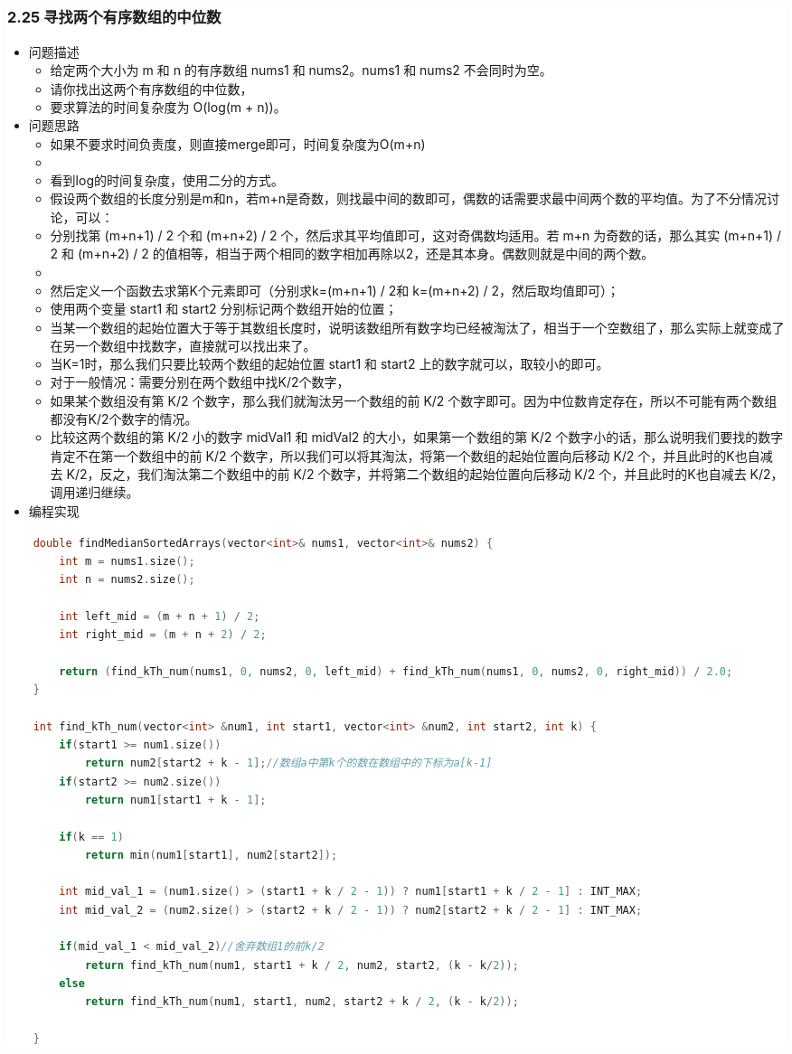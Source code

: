 ```C++
```

### 2.25 寻找两个有序数组的中位数

- 问题描述
  - 给定两个大小为 m 和 n 的有序数组 nums1 和 nums2。nums1 和 nums2 不会同时为空。
  - 请你找出这两个有序数组的中位数，
  - 要求算法的时间复杂度为 O(log(m + n))。
- 问题思路
  - 如果不要求时间负责度，则直接merge即可，时间复杂度为O(m+n)
  - 
  - 看到log的时间复杂度，使用二分的方式。
  - 假设两个数组的长度分别是m和n，若m+n是奇数，则找最中间的数即可，偶数的话需要求最中间两个数的平均值。为了不分情况讨论，可以：
  - 分别找第 (m+n+1) / 2 个和 (m+n+2) / 2 个，然后求其平均值即可，这对奇偶数均适用。若 m+n 为奇数的话，那么其实 (m+n+1) / 2 和 (m+n+2) / 2 的值相等，相当于两个相同的数字相加再除以2，还是其本身。偶数则就是中间的两个数。
  - 
  - 然后定义一个函数去求第K个元素即可（分别求k=(m+n+1) / 2和 k=(m+n+2) / 2，然后取均值即可）；
  - 使用两个变量 start1 和 start2 分别标记两个数组开始的位置；
  - 当某一个数组的起始位置大于等于其数组长度时，说明该数组所有数字均已经被淘汰了，相当于一个空数组了，那么实际上就变成了在另一个数组中找数字，直接就可以找出来了。
  - 当K=1时，那么我们只要比较两个数组的起始位置 start1 和 start2 上的数字就可以，取较小的即可。
  - 对于一般情况：需要分别在两个数组中找K/2个数字，
  - 如果某个数组没有第 K/2 个数字，那么我们就淘汰另一个数组的前 K/2 个数字即可。因为中位数肯定存在，所以不可能有两个数组都没有K/2个数字的情况。
  - 比较这两个数组的第 K/2 小的数字 midVal1 和 midVal2 的大小，如果第一个数组的第 K/2 个数字小的话，那么说明我们要找的数字肯定不在第一个数组中的前 K/2 个数字，所以我们可以将其淘汰，将第一个数组的起始位置向后移动 K/2 个，并且此时的K也自减去 K/2，反之，我们淘汰第二个数组中的前 K/2 个数字，并将第二个数组的起始位置向后移动 K/2 个，并且此时的K也自减去 K/2，调用递归继续。
- 编程实现

```C++
    double findMedianSortedArrays(vector<int>& nums1, vector<int>& nums2) {
        int m = nums1.size();
        int n = nums2.size();
        
        int left_mid = (m + n + 1) / 2;
        int right_mid = (m + n + 2) / 2;
        
        return (find_kTh_num(nums1, 0, nums2, 0, left_mid) + find_kTh_num(nums1, 0, nums2, 0, right_mid)) / 2.0;
    }
    
    int find_kTh_num(vector<int> &num1, int start1, vector<int> &num2, int start2, int k) {
        if(start1 >= num1.size())
            return num2[start2 + k - 1];//数组a中第k个的数在数组中的下标为a[k-1]
        if(start2 >= num2.size())
            return num1[start1 + k - 1];
        
        if(k == 1)
            return min(num1[start1], num2[start2]);
        
        int mid_val_1 = (num1.size() > (start1 + k / 2 - 1)) ? num1[start1 + k / 2 - 1] : INT_MAX;
        int mid_val_2 = (num2.size() > (start2 + k / 2 - 1)) ? num2[start2 + k / 2 - 1] : INT_MAX;
        
        if(mid_val_1 < mid_val_2)//舍弃数组1的前k/2
            return find_kTh_num(num1, start1 + k / 2, num2, start2, (k - k/2));
        else
            return find_kTh_num(num1, start1, num2, start2 + k / 2, (k - k/2));
        
    }
```

